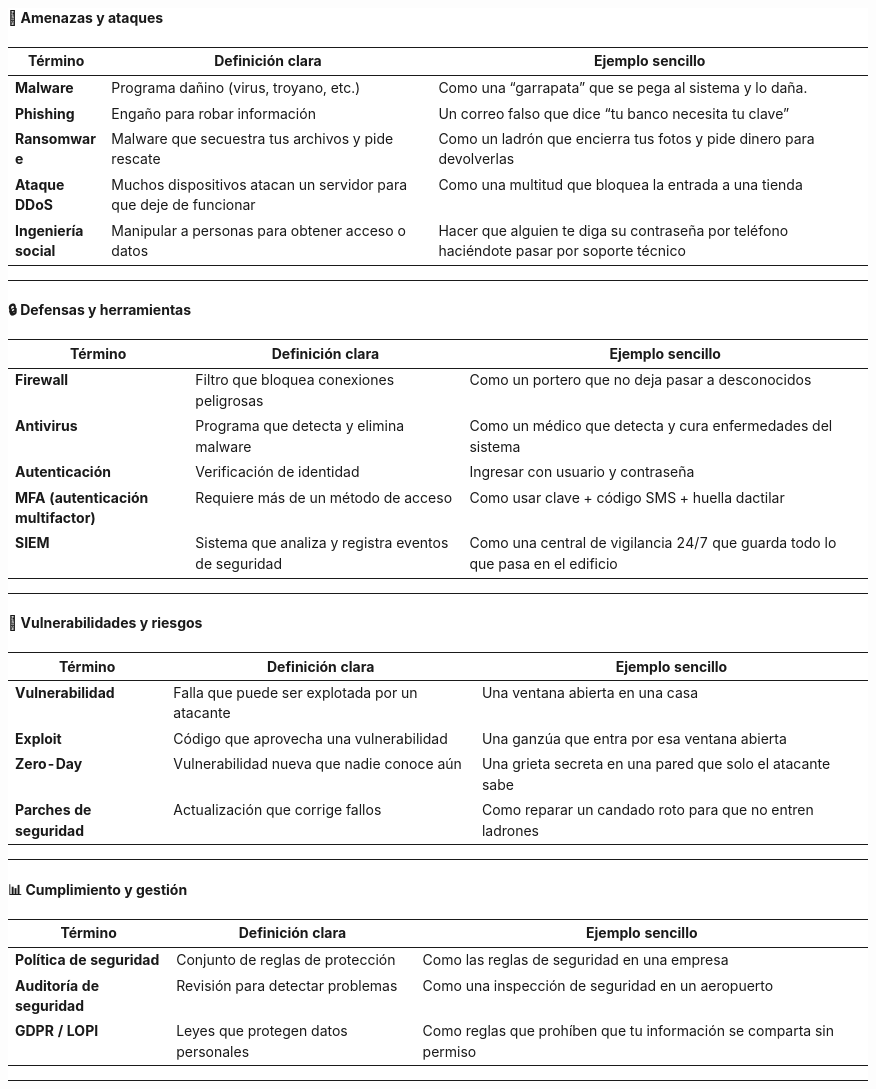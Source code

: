 #### 🔐 **Amenazas y ataques**

| Término               | Definición clara                                                  | Ejemplo sencillo                                                                          |
| --------------------- | ----------------------------------------------------------------- | ----------------------------------------------------------------------------------------- |
| **Malware**           | Programa dañino (virus, troyano, etc.)                            | Como una “garrapata” que se pega al sistema y lo daña.                                    |
| **Phishing**          | Engaño para robar información                                     | Un correo falso que dice “tu banco necesita tu clave”                                     |
| **Ransomware**        | Malware que secuestra tus archivos y pide rescate                 | Como un ladrón que encierra tus fotos y pide dinero para devolverlas                      |
| **Ataque DDoS**       | Muchos dispositivos atacan un servidor para que deje de funcionar | Como una multitud que bloquea la entrada a una tienda                                     |
| **Ingeniería social** | Manipular a personas para obtener acceso o datos                  | Hacer que alguien te diga su contraseña por teléfono haciéndote pasar por soporte técnico |

---

#### 🔒 **Defensas y herramientas**

| Término                             | Definición clara                                    | Ejemplo sencillo                                                               |
| ----------------------------------- | --------------------------------------------------- | ------------------------------------------------------------------------------ |
| **Firewall**                        | Filtro que bloquea conexiones peligrosas            | Como un portero que no deja pasar a desconocidos                               |
| **Antivirus**                       | Programa que detecta y elimina malware              | Como un médico que detecta y cura enfermedades del sistema                     |
| **Autenticación**                   | Verificación de identidad                           | Ingresar con usuario y contraseña                                              |
| **MFA (autenticación multifactor)** | Requiere más de un método de acceso                 | Como usar clave + código SMS + huella dactilar                                 |
| **SIEM**                            | Sistema que analiza y registra eventos de seguridad | Como una central de vigilancia 24/7 que guarda todo lo que pasa en el edificio |

---

#### 🧱 **Vulnerabilidades y riesgos**

| Término                  | Definición clara                              | Ejemplo sencillo                                          |
| ------------------------ | --------------------------------------------- | --------------------------------------------------------- |
| **Vulnerabilidad**       | Falla que puede ser explotada por un atacante | Una ventana abierta en una casa                           |
| **Exploit**              | Código que aprovecha una vulnerabilidad       | Una ganzúa que entra por esa ventana abierta              |
| **Zero-Day**             | Vulnerabilidad nueva que nadie conoce aún     | Una grieta secreta en una pared que solo el atacante sabe |
| **Parches de seguridad** | Actualización que corrige fallos              | Como reparar un candado roto para que no entren ladrones  |

---

#### 📊 **Cumplimiento y gestión**

| Término                    | Definición clara                    | Ejemplo sencillo                                                    |
| -------------------------- | ----------------------------------- | ------------------------------------------------------------------- |
| **Política de seguridad**  | Conjunto de reglas de protección    | Como las reglas de seguridad en una empresa                         |
| **Auditoría de seguridad** | Revisión para detectar problemas    | Como una inspección de seguridad en un aeropuerto                   |
| **GDPR / LOPI**            | Leyes que protegen datos personales | Como reglas que prohíben que tu información se comparta sin permiso |

---